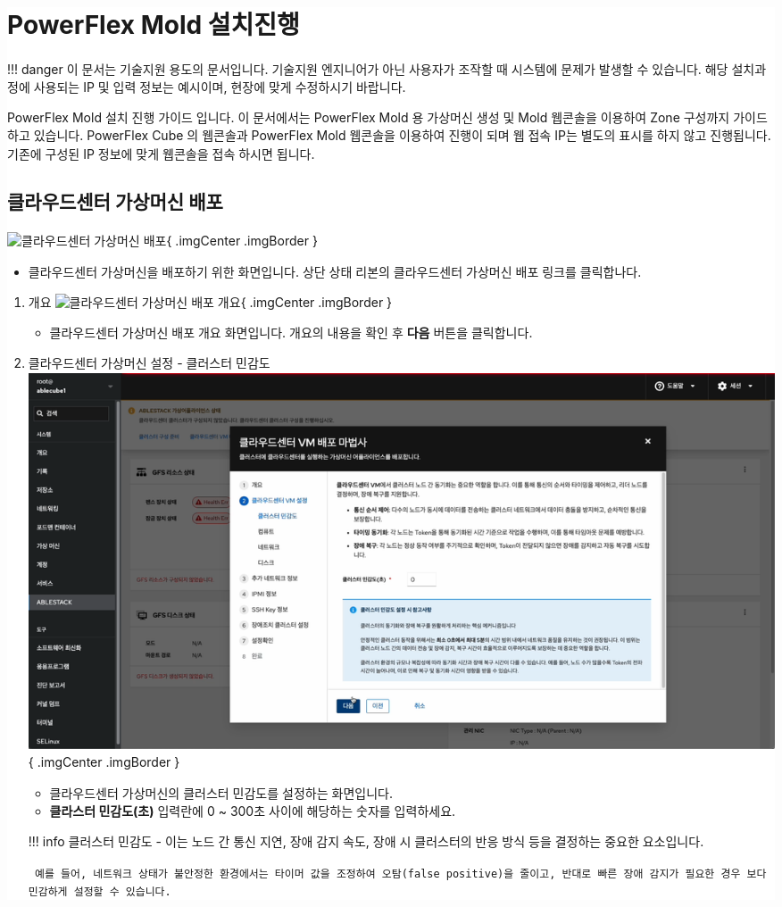 
# PowerFlex Mold 설치진행
!!! danger
    이 문서는 기술지원 용도의 문서입니다. 기술지원 엔지니어가 아닌 사용자가 조작할 때 시스템에 문제가 발생할 수 있습니다.
    해당 설치과정에 사용되는 IP 및 입력 정보는 예시이며, 현장에 맞게 수정하시기 바랍니다.

PowerFlex Mold 설치 진행 가이드 입니다.
이 문서에서는 PowerFlex Mold 용 가상머신 생성 및 Mold 웹콘솔을 이용하여 Zone 구성까지 가이드 하고 있습니다.
PowerFlex Cube 의 웹콘솔과 PowerFlex Mold 웹콘솔을 이용하여 진행이 되며 웹 접속 IP는 별도의 표시를 하지 않고 진행됩니다.
기존에 구성된 IP 정보에 맞게 웹콘솔을 접속 하시면 됩니다.

## 클라우드센터 가상머신 배포
![클라우드센터 가상머신 배포](../assets/images/install-guide-powerflex-mold-cloudcenter-VM-deploy.png){ .imgCenter .imgBorder }
- 클라우드센터 가상머신을 배포하기 위한 화면입니다. 상단 상태 리본의 클라우드센터 가상머신 배포 링크를 클릭합나다.

1. 개요
    ![클라우드센터 가상머신 배포 개요](../assets/images/install-guide-powerflex-mold-cloudcenter-VM-deploy-overview.png){ .imgCenter .imgBorder }
    - 클라우드센터 가상머신 배포 개요 화면입니다. 개요의 내용을 확인 후 **다음** 버튼을 클릭합니다.

2. 클라우드센터 가상머신 설정 - 클러스터 민감도
    ![클라우드센터 가상머신 설정 - 클러스터 민감도](../assets/images/install-guide-powerflex-mold-cluster-sync.png){ .imgCenter .imgBorder }
    - 클라우드센터 가상머신의 클러스터 민감도를 설정하는 화면입니다.
    - **클라스터 민감도(초)** 입력란에 0 ~ 300초 사이에 해당하는 숫자를 입력하세요.

    !!! info
        클러스터 민감도 - 이는 노드 간 통신 지연, 장애 감지 속도, 장애 시 클러스터의 반응 방식 등을 결정하는 중요한 요소입니다.

        예를 들어, 네트워크 상태가 불안정한 환경에서는 타이머 값을 조정하여 오탐(false positive)을 줄이고, 반대로 빠른 장애 감지가 필요한 경우 보다 민감하게 설정할 수 있습니다.

